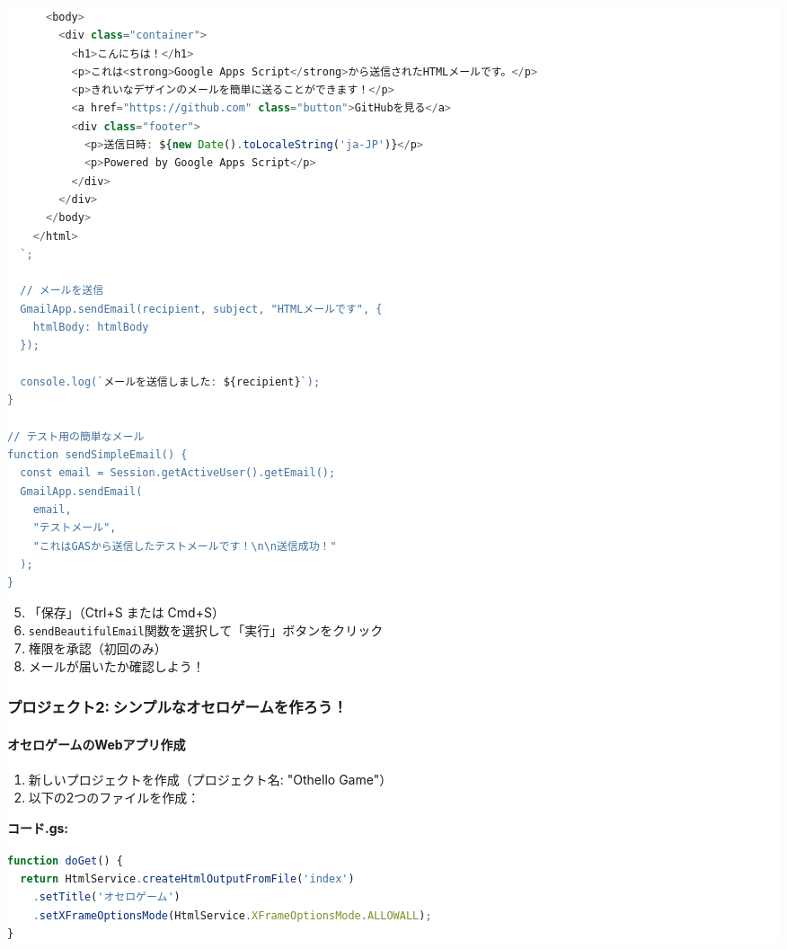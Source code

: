 ```javascript
      <body>
        <div class="container">
          <h1>こんにちは！</h1>
          <p>これは<strong>Google Apps Script</strong>から送信されたHTMLメールです。</p>
          <p>きれいなデザインのメールを簡単に送ることができます！</p>
          <a href="https://github.com" class="button">GitHubを見る</a>
          <div class="footer">
            <p>送信日時: ${new Date().toLocaleString('ja-JP')}</p>
            <p>Powered by Google Apps Script</p>
          </div>
        </div>
      </body>
    </html>
  `;
  
  // メールを送信
  GmailApp.sendEmail(recipient, subject, "HTMLメールです", {
    htmlBody: htmlBody
  });
  
  console.log(`メールを送信しました: ${recipient}`);
}

// テスト用の簡単なメール
function sendSimpleEmail() {
  const email = Session.getActiveUser().getEmail();
  GmailApp.sendEmail(
    email,
    "テストメール",
    "これはGASから送信したテストメールです！\n\n送信成功！"
  );
}
```

5. 「保存」（Ctrl+S または Cmd+S）
6. `sendBeautifulEmail`関数を選択して「実行」ボタンをクリック
7. 権限を承認（初回のみ）
8. メールが届いたか確認しよう！

### プロジェクト2: シンプルなオセロゲームを作ろう！

#### オセロゲームのWebアプリ作成

1. 新しいプロジェクトを作成（プロジェクト名: "Othello Game"）
2. 以下の2つのファイルを作成：

**コード.gs:**
```javascript
function doGet() {
  return HtmlService.createHtmlOutputFromFile('index')
    .setTitle('オセロゲーム')
    .setXFrameOptionsMode(HtmlService.XFrameOptionsMode.ALLOWALL);
}
```
